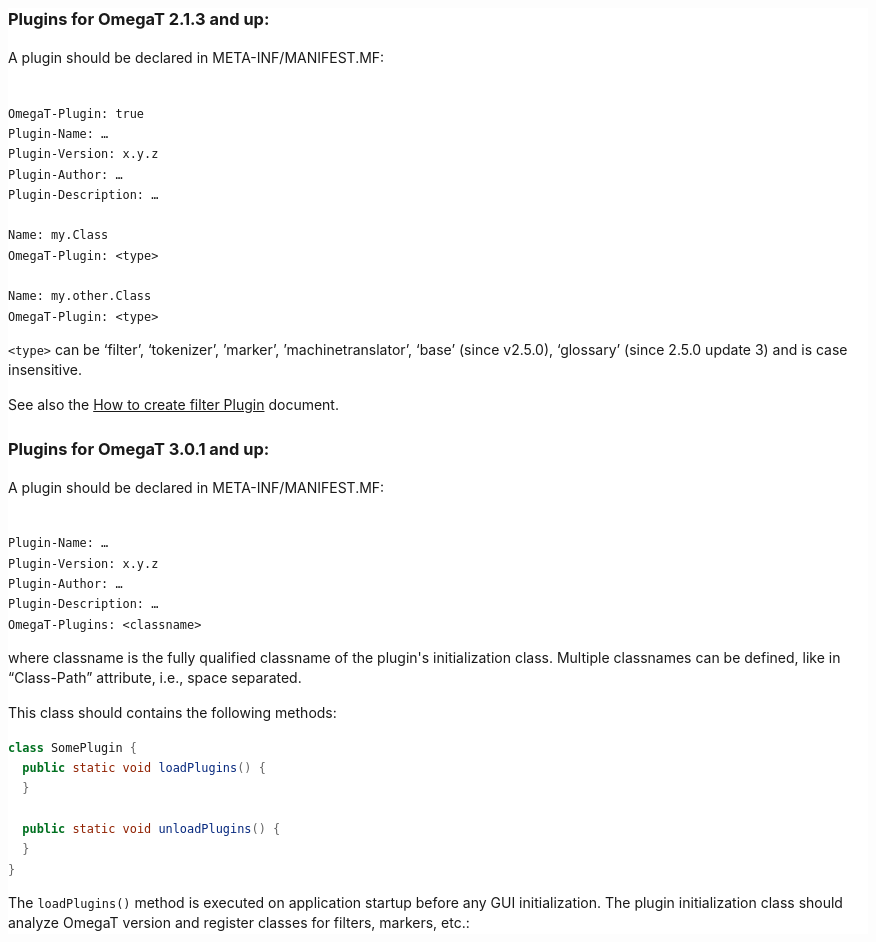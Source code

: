 
### Plugins for OmegaT 2.1.3 and up:

A plugin should be declared in META-INF/MANIFEST.MF:

```properties

OmegaT-Plugin: true
Plugin-Name: …
Plugin-Version: x.y.z
Plugin-Author: …
Plugin-Description: …

Name: my.Class
OmegaT-Plugin: <type>

Name: my.other.Class
OmegaT-Plugin: <type>
```

```<type>``` can be ‘filter’, ‘tokenizer’, ’marker’, ’machinetranslator’, ‘base’ (since v2.5.0), ‘glossary’ (since 2.5.0 update 3) and is case insensitive.

See also the [How to create filter Plugin](11.HowToCreateFilterPlugin.md) document.

###	Plugins for OmegaT 3.0.1 and up:

A plugin should be declared in META-INF/MANIFEST.MF:

```properties

Plugin-Name: …
Plugin-Version: x.y.z
Plugin-Author: …
Plugin-Description: …
OmegaT-Plugins: <classname>
```

where classname is the fully qualified classname of the plugin's initialization class. Multiple classnames can be defined, like in “Class-Path” attribute, i.e., space separated.

This class should contains the following methods:

```java
class SomePlugin {
  public static void loadPlugins() {
  }

  public static void unloadPlugins() {
  }
}
```

The ```loadPlugins()``` method is executed on application startup before any GUI initialization.
The plugin initialization class should analyze OmegaT version and register classes for filters,
markers, etc.:
